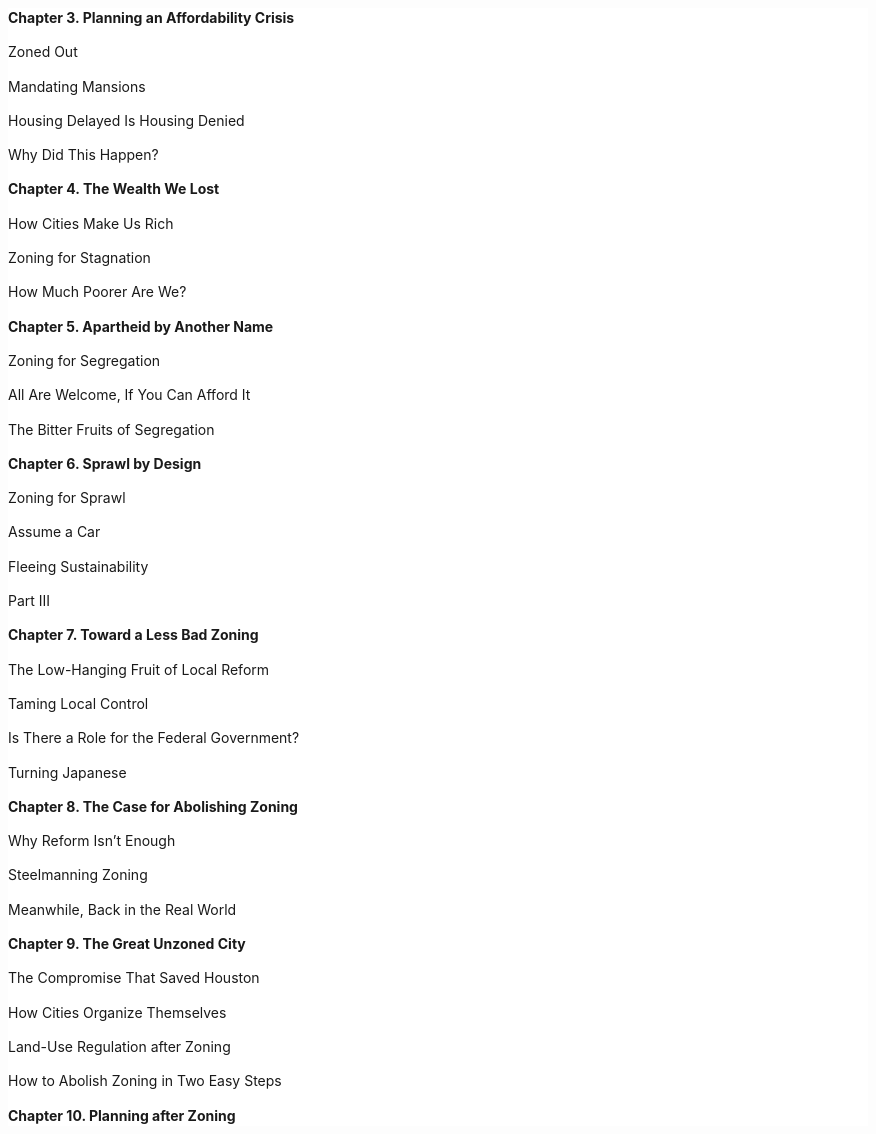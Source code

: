 **Chapter 3. Planning an Affordability Crisis**

Zoned Out

Mandating Mansions

Housing Delayed Is Housing Denied

Why Did This Happen?

**Chapter 4. The Wealth We Lost**

How Cities Make Us Rich

Zoning for Stagnation

How Much Poorer Are We?

**Chapter 5. Apartheid by Another Name**

Zoning for Segregation

All Are Welcome, If You Can Afford It

The Bitter Fruits of Segregation

**Chapter 6. Sprawl by Design**

Zoning for Sprawl

Assume a Car

Fleeing Sustainability

Part III

**Chapter 7. Toward a Less Bad Zoning**

The Low-Hanging Fruit of Local Reform

Taming Local Control

Is There a Role for the Federal Government?

Turning Japanese

**Chapter 8. The Case for Abolishing Zoning**

Why Reform Isn’t Enough

Steelmanning Zoning

Meanwhile, Back in the Real World

**Chapter 9. The Great Unzoned City**

The Compromise That Saved Houston

How Cities Organize Themselves

Land-Use Regulation after Zoning

How to Abolish Zoning in Two Easy Steps

**Chapter 10. Planning after Zoning**
